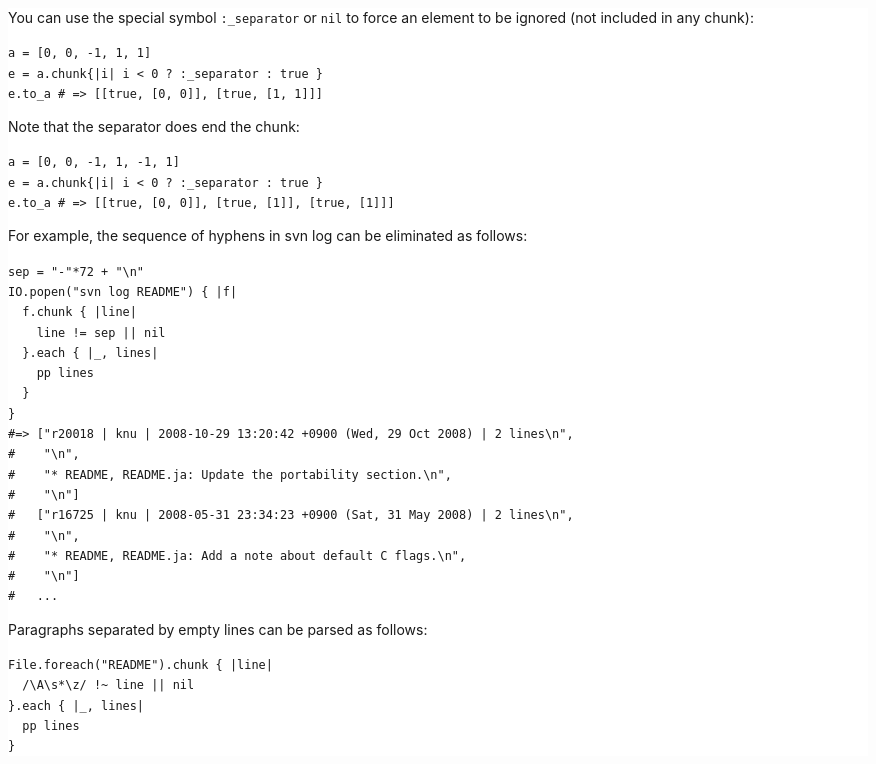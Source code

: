 You can use the special symbol `:_separator` or `nil` to force an element to
be ignored (not included in any chunk):

    a = [0, 0, -1, 1, 1]
    e = a.chunk{|i| i < 0 ? :_separator : true }
    e.to_a # => [[true, [0, 0]], [true, [1, 1]]]

Note that the separator does end the chunk:

    a = [0, 0, -1, 1, -1, 1]
    e = a.chunk{|i| i < 0 ? :_separator : true }
    e.to_a # => [[true, [0, 0]], [true, [1]], [true, [1]]]

For example, the sequence of hyphens in svn log can be eliminated as follows:

    sep = "-"*72 + "\n"
    IO.popen("svn log README") { |f|
      f.chunk { |line|
        line != sep || nil
      }.each { |_, lines|
        pp lines
      }
    }
    #=> ["r20018 | knu | 2008-10-29 13:20:42 +0900 (Wed, 29 Oct 2008) | 2 lines\n",
    #    "\n",
    #    "* README, README.ja: Update the portability section.\n",
    #    "\n"]
    #   ["r16725 | knu | 2008-05-31 23:34:23 +0900 (Sat, 31 May 2008) | 2 lines\n",
    #    "\n",
    #    "* README, README.ja: Add a note about default C flags.\n",
    #    "\n"]
    #   ...

Paragraphs separated by empty lines can be parsed as follows:

    File.foreach("README").chunk { |line|
      /\A\s*\z/ !~ line || nil
    }.each { |_, lines|
      pp lines
    }
